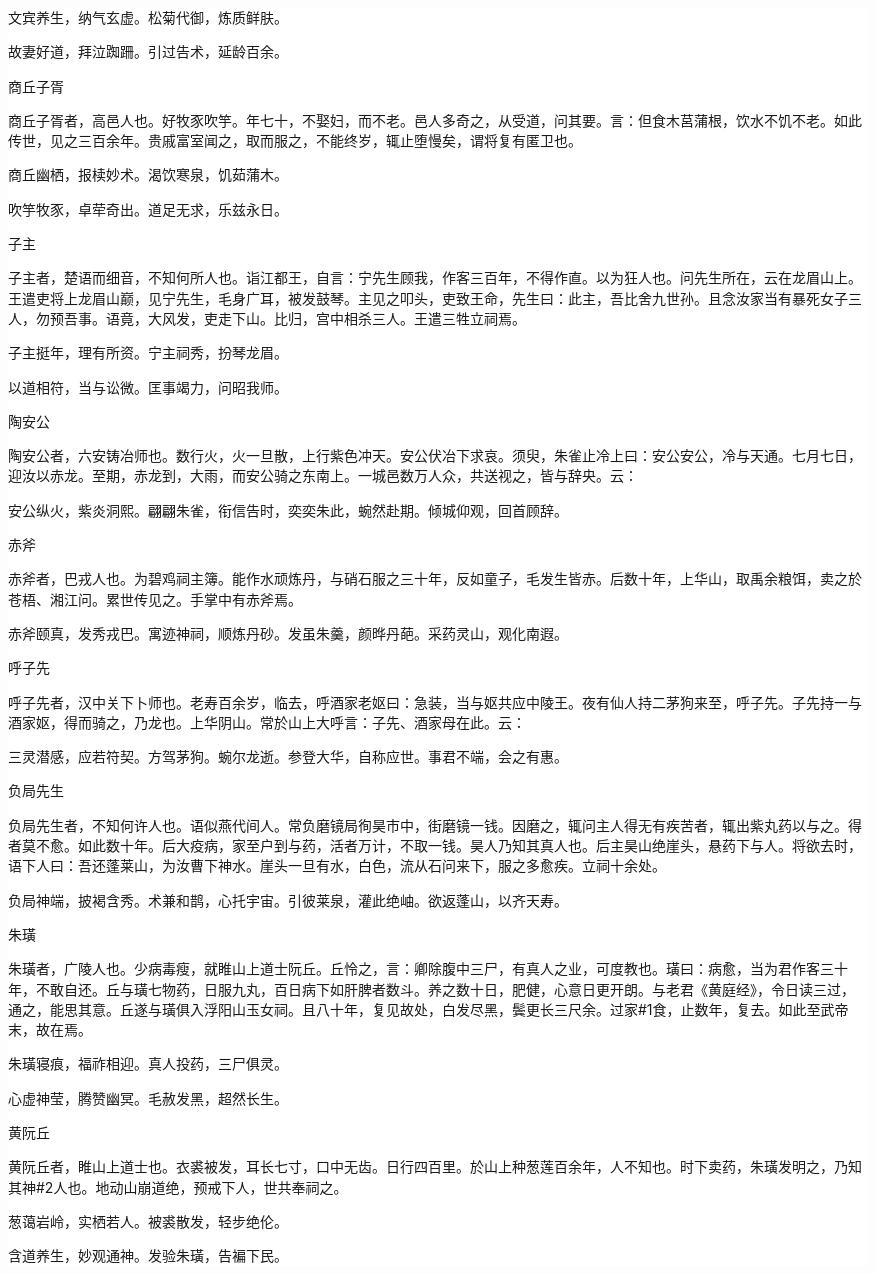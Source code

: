 文宾养生，纳气玄虚。松菊代御，炼质鲜肤。  

故妻好道，拜泣踟跚。引过告术，延龄百余。  

商丘子胥  

商丘子胥者，高邑人也。好牧豕吹竽。年七十，不娶妇，而不老。邑人多奇之，从受道，问其要。言：但食木莒蒲根，饮水不饥不老。如此传世，见之三百余年。贵戚富室闻之，取而服之，不能终岁，辄止堕慢矣，谓将复有匿卫也。  

商丘幽栖，报椟妙术。渴饮寒泉，饥茹蒲木。  

吹竽牧豕，卓荦奇出。道足无求，乐兹永日。  

子主  

子主者，楚语而细音，不知何所人也。诣江都王，自言：宁先生顾我，作客三百年，不得作直。以为狂人也。问先生所在，云在龙眉山上。王遣吏将上龙眉山巅，见宁先生，毛身广耳，被发鼓琴。主见之叩头，吏致王命，先生曰：此主，吾比舍九世孙。且念汝家当有暴死女子三人，勿预吾事。语竟，大风发，吏走下山。比归，宫中相杀三人。王遣三牲立祠焉。  

子主挺年，理有所资。宁主祠秀，扮琴龙眉。  

以道相符，当与讼微。匡事竭力，问昭我师。  

陶安公  

陶安公者，六安铸冶师也。数行火，火一旦散，上行紫色冲天。安公伏冶下求哀。须臾，朱雀止冷上曰：安公安公，冷与天通。七月七日，迎汝以赤龙。至期，赤龙到，大雨，而安公骑之东南上。一城邑数万人众，共送视之，皆与辞央。云：  

安公纵火，紫炎洞熙。翩翩朱雀，衔信告时，奕奕朱此，蜿然赴期。倾城仰观，回首顾辞。  

赤斧  

赤斧者，巴戎人也。为碧鸡祠主簿。能作水顽炼丹，与硝石服之三十年，反如童子，毛发生皆赤。后数十年，上华山，取禹余粮饵，卖之於苍梧、湘江问。累世传见之。手掌中有赤斧焉。  

赤斧颐真，发秀戎巴。寓迹神祠，顺炼丹砂。发虽朱羹，颜晔丹葩。采药灵山，观化南遐。  

呼子先  

呼子先者，汉中关下卜师也。老寿百余岁，临去，呼酒家老妪曰：急装，当与妪共应中陵王。夜有仙人持二茅狗来至，呼子先。子先持一与酒家妪，得而骑之，乃龙也。上华阴山。常於山上大呼言：子先、酒家母在此。云：  

三灵潜感，应若符契。方驾茅狗。蜿尔龙逝。参登大华，自称应世。事君不端，会之有惠。  

负局先生  

负局先生者，不知何许人也。语似燕代间人。常负磨镜局徇昊市中，街磨镜一钱。因磨之，辄问主人得无有疾苦者，辄出紫丸药以与之。得者莫不愈。如此数十年。后大疫病，家至户到与药，活者万计，不取一钱。昊人乃知其真人也。后主昊山绝崖头，悬药下与人。将欲去时，语下人曰：吾还蓬莱山，为汝曹下神水。崖头一旦有水，白色，流从石问来下，服之多愈疾。立祠十余处。  

负局神端，披褐含秀。术兼和鹊，心托宇宙。引彼莱泉，灌此绝岫。欲返蓬山，以齐天寿。  

朱璜  

朱璜者，广陵人也。少病毒瘦，就睢山上道士阮丘。丘怜之，言：卿除腹中三尸，有真人之业，可度教也。璜曰：病愈，当为君作客三十年，不敢自还。丘与璜七物药，日服九丸，百日病下如肝脾者数斗。养之数十日，肥健，心意日更开朗。与老君《黄庭经》，令日读三过，通之，能思其意。丘遂与璜俱入浮阳山玉女祠。且八十年，复见故处，白发尽黑，鬓更长三尺余。过家#1食，止数年，复去。如此至武帝末，故在焉。  

朱璜寝痕，福祚相迎。真人投药，三尸俱灵。  

心虚神莹，腾赞幽冥。毛赦发黑，超然长生。  

黄阮丘  

黄阮丘者，睢山上道士也。衣裘被发，耳长七寸，口中无齿。日行四百里。於山上种葱莲百余年，人不知也。时下卖药，朱璜发明之，乃知其神#2人也。地动山崩道绝，预戒下人，世共奉祠之。  

葱蔼岩岭，实栖若人。被裘散发，轻步绝伦。  

含道养生，妙观通神。发验朱璜，告褊下民。  
